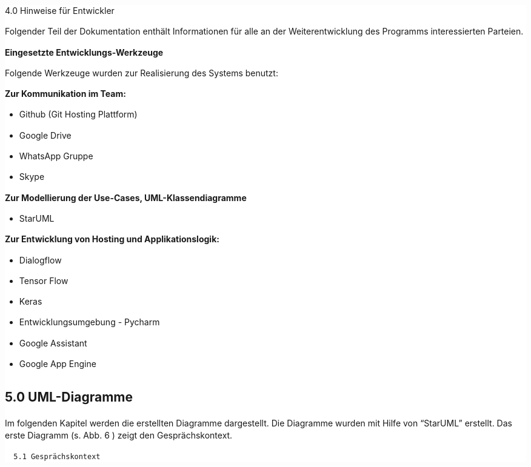 
4.0 Hinweise für Entwickler

  

Folgender Teil der Dokumentation enthält Informationen für alle an der Weiterentwicklung des Programms interessierten Parteien.

  

**Eingesetzte Entwicklungs-Werkzeuge**

Folgende Werkzeuge wurden zur Realisierung des Systems benutzt:

  

**Zur Kommunikation im Team:**

-   Github (Git Hosting Plattform)
    
-   Google Drive
    
-   WhatsApp Gruppe
    
-   Skype
    
    
**Zur Modellierung der Use-Cases, UML-Klassendiagramme**

-   StarUML
    
**Zur Entwicklung von Hosting und Applikationslogik:**

-   Dialogflow
    
-   Tensor Flow
    
-   Keras
    
-   Entwicklungsumgebung - Pycharm
    
-   Google Assistant
    
-   Google App Engine

## **5.0 UML-Diagramme**

Im folgenden Kapitel werden die erstellten Diagramme dargestellt. Die Diagramme wurden mit Hilfe von “StarUML” erstellt. Das erste Diagramm (s. Abb. 6 ) zeigt den Gesprächskontext.

	  5.1 Gesprächskontext
